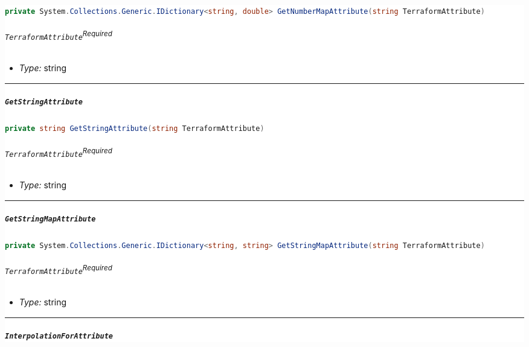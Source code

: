 ```csharp
private System.Collections.Generic.IDictionary<string, double> GetNumberMapAttribute(string TerraformAttribute)
```

###### `TerraformAttribute`<sup>Required</sup> <a name="TerraformAttribute" id="@cdktf/provider-ionoscloud.dataIonoscloudK8SClusters.DataIonoscloudK8SClustersClustersConfigContextsOutputReference.getNumberMapAttribute.parameter.terraformAttribute"></a>

- *Type:* string

---

##### `GetStringAttribute` <a name="GetStringAttribute" id="@cdktf/provider-ionoscloud.dataIonoscloudK8SClusters.DataIonoscloudK8SClustersClustersConfigContextsOutputReference.getStringAttribute"></a>

```csharp
private string GetStringAttribute(string TerraformAttribute)
```

###### `TerraformAttribute`<sup>Required</sup> <a name="TerraformAttribute" id="@cdktf/provider-ionoscloud.dataIonoscloudK8SClusters.DataIonoscloudK8SClustersClustersConfigContextsOutputReference.getStringAttribute.parameter.terraformAttribute"></a>

- *Type:* string

---

##### `GetStringMapAttribute` <a name="GetStringMapAttribute" id="@cdktf/provider-ionoscloud.dataIonoscloudK8SClusters.DataIonoscloudK8SClustersClustersConfigContextsOutputReference.getStringMapAttribute"></a>

```csharp
private System.Collections.Generic.IDictionary<string, string> GetStringMapAttribute(string TerraformAttribute)
```

###### `TerraformAttribute`<sup>Required</sup> <a name="TerraformAttribute" id="@cdktf/provider-ionoscloud.dataIonoscloudK8SClusters.DataIonoscloudK8SClustersClustersConfigContextsOutputReference.getStringMapAttribute.parameter.terraformAttribute"></a>

- *Type:* string

---

##### `InterpolationForAttribute` <a name="InterpolationForAttribute" id="@cdktf/provider-ionoscloud.dataIonoscloudK8SClusters.DataIonoscloudK8SClustersClustersConfigContextsOutputReference.interpolationForAttribute"></a>
